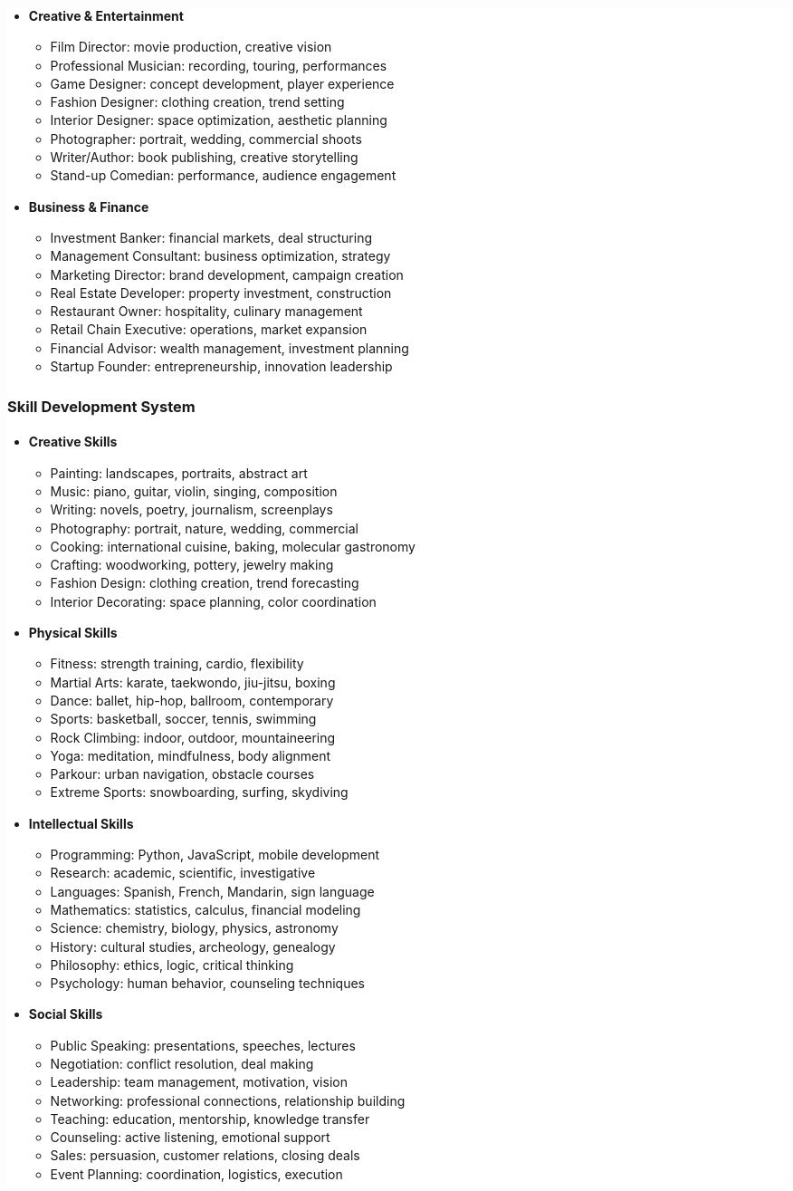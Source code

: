 - **Creative & Entertainment**
  - Film Director: movie production, creative vision
  - Professional Musician: recording, touring, performances
  - Game Designer: concept development, player experience
  - Fashion Designer: clothing creation, trend setting
  - Interior Designer: space optimization, aesthetic planning
  - Photographer: portrait, wedding, commercial shoots
  - Writer/Author: book publishing, creative storytelling
  - Stand-up Comedian: performance, audience engagement

- **Business & Finance**
  - Investment Banker: financial markets, deal structuring
  - Management Consultant: business optimization, strategy
  - Marketing Director: brand development, campaign creation
  - Real Estate Developer: property investment, construction
  - Restaurant Owner: hospitality, culinary management
  - Retail Chain Executive: operations, market expansion
  - Financial Advisor: wealth management, investment planning
  - Startup Founder: entrepreneurship, innovation leadership

### Skill Development System
- **Creative Skills**
  - Painting: landscapes, portraits, abstract art
  - Music: piano, guitar, violin, singing, composition
  - Writing: novels, poetry, journalism, screenplays
  - Photography: portrait, nature, wedding, commercial
  - Cooking: international cuisine, baking, molecular gastronomy
  - Crafting: woodworking, pottery, jewelry making
  - Fashion Design: clothing creation, trend forecasting
  - Interior Decorating: space planning, color coordination

- **Physical Skills**
  - Fitness: strength training, cardio, flexibility
  - Martial Arts: karate, taekwondo, jiu-jitsu, boxing
  - Dance: ballet, hip-hop, ballroom, contemporary
  - Sports: basketball, soccer, tennis, swimming
  - Rock Climbing: indoor, outdoor, mountaineering
  - Yoga: meditation, mindfulness, body alignment
  - Parkour: urban navigation, obstacle courses
  - Extreme Sports: snowboarding, surfing, skydiving

- **Intellectual Skills**
  - Programming: Python, JavaScript, mobile development
  - Research: academic, scientific, investigative
  - Languages: Spanish, French, Mandarin, sign language
  - Mathematics: statistics, calculus, financial modeling
  - Science: chemistry, biology, physics, astronomy
  - History: cultural studies, archeology, genealogy
  - Philosophy: ethics, logic, critical thinking
  - Psychology: human behavior, counseling techniques

- **Social Skills**
  - Public Speaking: presentations, speeches, lectures
  - Negotiation: conflict resolution, deal making
  - Leadership: team management, motivation, vision
  - Networking: professional connections, relationship building
  - Teaching: education, mentorship, knowledge transfer
  - Counseling: active listening, emotional support
  - Sales: persuasion, customer relations, closing deals
  - Event Planning: coordination, logistics, execution
